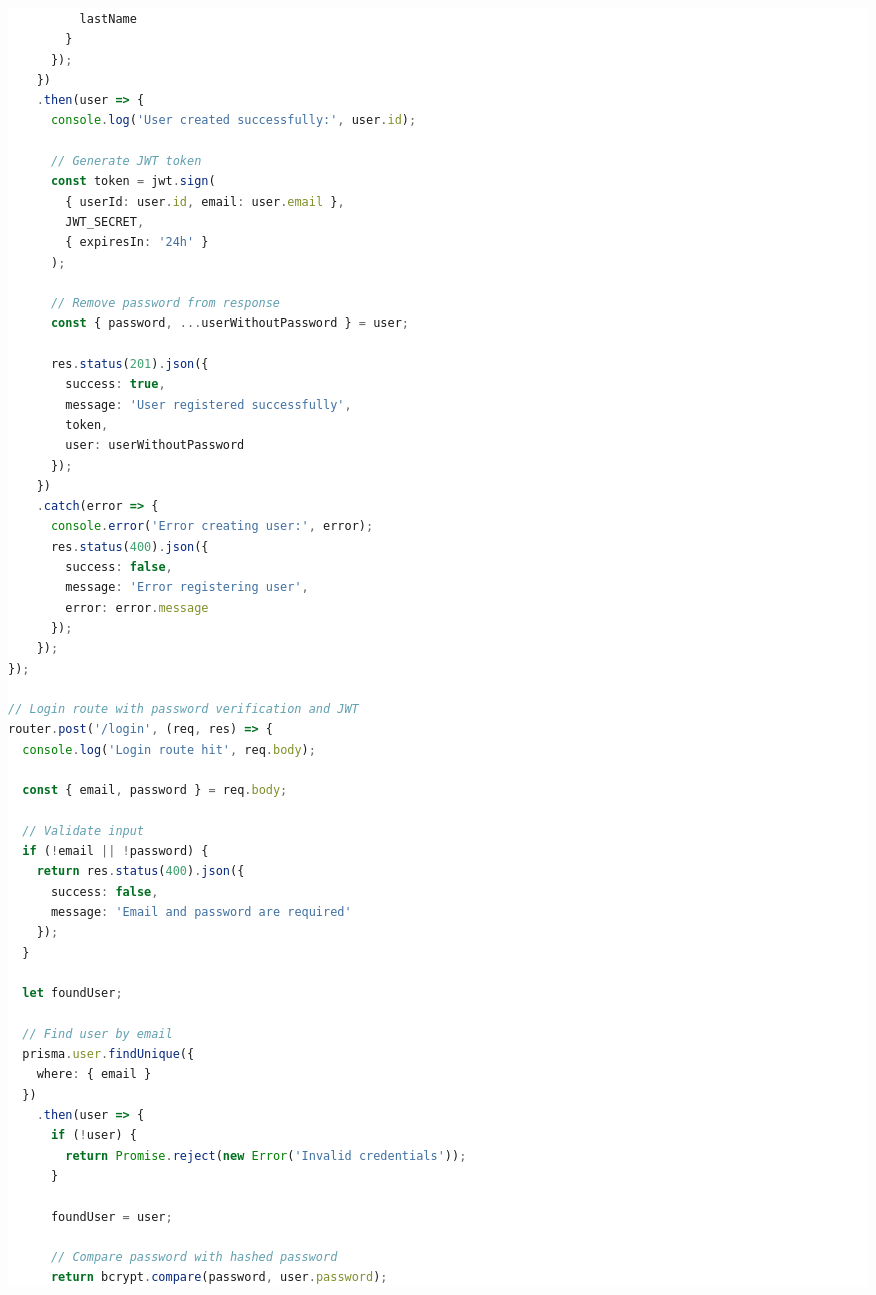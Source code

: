 ```typescript
          lastName
        }
      });
    })
    .then(user => {
      console.log('User created successfully:', user.id);
      
      // Generate JWT token
      const token = jwt.sign(
        { userId: user.id, email: user.email },
        JWT_SECRET,
        { expiresIn: '24h' }
      );
      
      // Remove password from response
      const { password, ...userWithoutPassword } = user;
      
      res.status(201).json({
        success: true,
        message: 'User registered successfully',
        token,
        user: userWithoutPassword
      });
    })
    .catch(error => {
      console.error('Error creating user:', error);
      res.status(400).json({
        success: false,
        message: 'Error registering user',
        error: error.message
      });
    });
});

// Login route with password verification and JWT
router.post('/login', (req, res) => {
  console.log('Login route hit', req.body);
  
  const { email, password } = req.body;
  
  // Validate input
  if (!email || !password) {
    return res.status(400).json({
      success: false,
      message: 'Email and password are required'
    });
  }
  
  let foundUser;
  
  // Find user by email
  prisma.user.findUnique({
    where: { email }
  })
    .then(user => {
      if (!user) {
        return Promise.reject(new Error('Invalid credentials'));
      }
      
      foundUser = user;
      
      // Compare password with hashed password
      return bcrypt.compare(password, user.password);
```